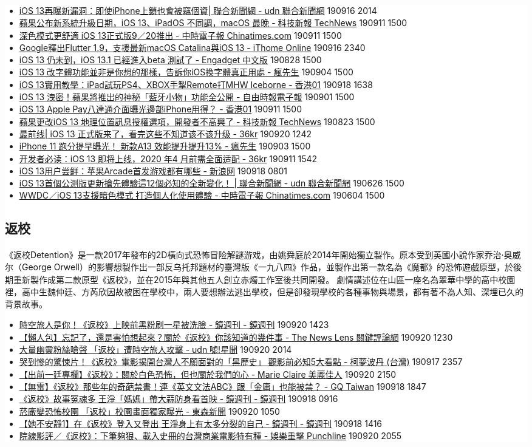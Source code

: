- [iOS 13再曝新漏洞：即使iPhone上鎖也會被竊個資| 聯合新聞網 - udn 聯合新聞網](https://udn.com/news/story/11017/4050673 "iOS 13再曝新漏洞：即使iPhone上鎖也會被竊個資| 聯合新聞網 - udn 聯合新聞網") 190916 2014
- [蘋果公布新系統升級日期，iOS 13、iPadOS 不同調，macOS 最晚 - 科技新報 TechNews](https://technews.tw/2019/09/11/apple-ios13-ipados-macos-release-day/ "蘋果公布新系統升級日期，iOS 13、iPadOS 不同調，macOS 最晚 - 科技新報 TechNews") 190911 1500
- [深色模式更舒適 iOS 13正式版9／20推出 - 中時電子報 Chinatimes.com](https://www.chinatimes.com/realtimenews/20190911000949-260412 "深色模式更舒適 iOS 13正式版9／20推出 - 中時電子報 Chinatimes.com") 190911 1500
- [Google釋出Flutter 1.9，支援最新macOS Catalina與iOS 13 - iThome Online](https://ithome.com.tw/news/133052 "Google釋出Flutter 1.9，支援最新macOS Catalina與iOS 13 - iThome Online") 190916 2340
- [iOS 13 仍未到，iOS 13.1 已經進入beta 測試了 - Engadget 中文版](https://chinese.engadget.com/2019/08/28/apple-tests-ios-13-1/ "iOS 13 仍未到，iOS 13.1 已經進入beta 測試了 - Engadget 中文版") 190828 1500
- [iOS 13 改字體功能並非是你想的那樣，告訴你iOS換字體真正用處 - 瘋先生](https://mrmad.com.tw/ios13-changed-font "iOS 13 改字體功能並非是你想的那樣，告訴你iOS換字體真正用處 - 瘋先生") 190904 1500
- [iOS 13實用教學：iPad試玩PS4、XBOX手掣Remote打MHW Iceborne - 香港01](https://www.hk01.com/%E5%AF%A6%E7%94%A8%E6%95%99%E5%AD%B8/372769/ios-13%E5%AF%A6%E7%94%A8%E6%95%99%E5%AD%B8-ipad%E8%A9%A6%E7%8E%A9ps4-xbox%E6%89%8B%E6%8E%A3remote%E6%89%93mhw-iceborne "iOS 13實用教學：iPad試玩PS4、XBOX手掣Remote打MHW Iceborne - 香港01") 190918 1638
- [iOS 13 洩密！蘋果將推出的神秘「藍牙小物」功能全公開 - 自由時報電子報](https://3c.ltn.com.tw/news/37831 "iOS 13 洩密！蘋果將推出的神秘「藍牙小物」功能全公開 - 自由時報電子報") 190901 1500
- [iOS 13 Apple Pay八達通介面曝光邊部iPhone用得？ - 香港01](https://www.hk01.com/%E6%95%B8%E7%A2%BC%E7%94%9F%E6%B4%BB/373957/ios-13-%E7%B5%82%E6%96%BC%E5%87%BA-apple-pay-%E5%85%AB%E9%81%94%E9%80%9A%E4%BB%8B%E9%9D%A2%E6%9B%9D%E5%85%89-%E6%94%AF%E6%8F%B4-iphone-%E5%9E%8B%E8%99%9F%E4%B8%80%E8%A6%BD "iOS 13 Apple Pay八達通介面曝光邊部iPhone用得？ - 香港01") 190911 1500
- [蘋果更改iOS 13 地理位置訊息授權選項，開發者不高興了 - 科技新報 TechNews](https://technews.tw/2019/08/23/ios-13-modified-location-tracking-authorization-options/ "蘋果更改iOS 13 地理位置訊息授權選項，開發者不高興了 - 科技新報 TechNews") 190823 1500
- [最前线| iOS 13 正式版来了，看完这些不知道该不该升级 - 36kr](https://36kr.com/p/5248503 "最前线| iOS 13 正式版来了，看完这些不知道该不该升级 - 36kr") 190920 1242
- [iPhone 11 跑分提早曝光！ 新款A13 效能提升提升13% - 瘋先生](https://mrmad.com.tw/iphone-11-geekbench-n104 "iPhone 11 跑分提早曝光！ 新款A13 效能提升提升13% - 瘋先生") 190903 1500
- [开发者必读：iOS 13 即将上线，2020 年4 月前需全面适配 - 36kr](https://36kr.com/p/5245403 "开发者必读：iOS 13 即将上线，2020 年4 月前需全面适配 - 36kr") 190911 1542
- [iOS 13用户尝鲜：苹果Arcade首发游戏都有哪些 - 新浪网](https://tech.sina.com.cn/mobile/n/n/2019-09-18/doc-iicezueu6540155.shtml "iOS 13用户尝鲜：苹果Arcade首发游戏都有哪些 - 新浪网") 190918 0801
- [iOS 13首個公測版更新搶先體驗這12個必知的全新變化！ | 聯合新聞網 - udn 聯合新聞網](https://udn.com/news/story/11017/3894165 "iOS 13首個公測版更新搶先體驗這12個必知的全新變化！ | 聯合新聞網 - udn 聯合新聞網") 190626 1500
- [WWDC／iOS 13支援暗色模式 打造個人化使用體驗 - 中時電子報 Chinatimes.com](https://www.chinatimes.com/realtimenews/20190604000925-260412 "WWDC／iOS 13支援暗色模式 打造個人化使用體驗 - 中時電子報 Chinatimes.com") 190604 1500

## 返校

《返校Detention》是一款2017年發布的2D橫向式恐怖冒险解謎游戏，由姚舜庭於2014年開始獨立製作。原本受到英國小說作家乔治·奥威尔（George Orwell）的影響想製作出一部反乌托邦題材的臺灣版《一九八四》作品，並製作出第一款名為《魔都》的恐怖遊戲原型，於後期重新製作成第二款原型《返校》，並在2015年與其他五人創立赤燭工作室後共同開發。
劇情講述位在山區一座名為翠華中學的高中校園裡，高中生魏仲廷、方芮欣因故被困在學校中，兩人要想辦法逃出學校，但是卻發現學校的各種事物與場景，都有著不為人知、深埋已久的背景故事。
- [時空旅人是你！《返校》上映前黑粉刷一星被洗臉 - 鏡週刊 - 鏡週刊](https://www.mirrormedia.mg/story/20190920gamedetention01 "時空旅人是你！《返校》上映前黑粉刷一星被洗臉 - 鏡週刊 - 鏡週刊") 190920 1423
- [【懶人包】忘記了，還是害怕想起來？關於《返校》你該知道的幾件事 - The News Lens 關鍵評論網](https://www.thenewslens.com/tldr/detention "【懶人包】忘記了，還是害怕想起來？關於《返校》你該知道的幾件事 - The News Lens 關鍵評論網") 190920 1230
- [大量幽靈粉絲嗆聲 「返校」遭時空旅人攻擊 - udn 噓!星聞](https://stars.udn.com/star/story/10090/4059469 "大量幽靈粉絲嗆聲 「返校」遭時空旅人攻擊 - udn 噓!星聞") 190920 2014
- [哭到慘的驚悚片！《返校》電影揭開台灣人不願面對的「黑歷史」 觀影前必知5大看點 - 柯夢波丹 (台灣)](https://www.cosmopolitan.com/tw/entertainment/movies/g29081810/detention-movie-must-see/ "哭到慘的驚悚片！《返校》電影揭開台灣人不願面對的「黑歷史」 觀影前必知5大看點 - 柯夢波丹 (台灣)") 190917 2357
- [【出前一廷專欄】《返校》：關於白色恐怖，但也關於我們的心 - Marie Claire 美麗佳人](https://www.marieclaire.com.tw/community/opinion/45070 "【出前一廷專欄】《返校》：關於白色恐怖，但也關於我們的心 - Marie Claire 美麗佳人") 190920 2150
- [【無雷】《返校》那些年的奇葩禁書！連《英文文法ABC》跟「金庸」也能被禁？ - GQ Taiwan](https://www.gq.com.tw/entertainment/movie/content-40695.html "【無雷】《返校》那些年的奇葩禁書！連《英文文法ABC》跟「金庸」也能被禁？ - GQ Taiwan") 190918 1847
- [《返校》故事冤魂多 王淨「媽媽」帶大蒜防身看首映 - 鏡週刊 - 鏡週刊](https://www.mirrormedia.mg/story/20190918ent001 "《返校》故事冤魂多 王淨「媽媽」帶大蒜防身看首映 - 鏡週刊 - 鏡週刊") 190918 0916
- [菸廠變恐怖校園 「返校」校園畫面獨家曝光 - 東森新聞](https://news.ebc.net.tw/News/entertainment/178788 "菸廠變恐怖校園 「返校」校園畫面獨家曝光 - 東森新聞") 190920 1050
- [【她不安靜1】在《返校》登入又登出 王淨身上有太多分裂的自己 - 鏡週刊 - 鏡週刊](https://www.mirrormedia.mg/story/20190916ent007 "【她不安靜1】在《返校》登入又登出 王淨身上有太多分裂的自己 - 鏡週刊 - 鏡週刊") 190918 1416
- [院線影評／《返校》：下筆夠狠、載入史冊的台灣商業電影特有種 - 娛樂重擊 Punchline](https://punchline.asia/archives/54552 "院線影評／《返校》：下筆夠狠、載入史冊的台灣商業電影特有種 - 娛樂重擊 Punchline") 190920 2055